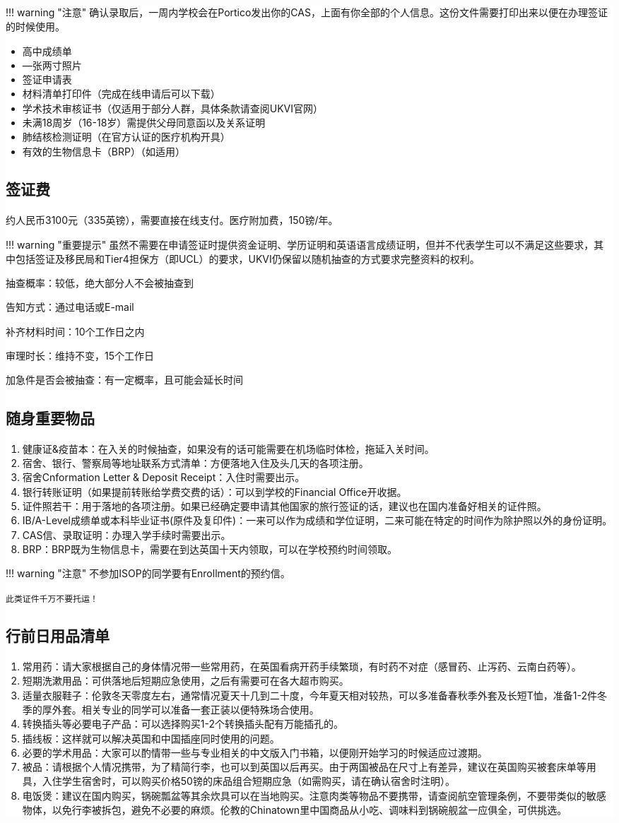 !!! warning "注意"
    确认录取后，一周内学校会在Portico发出你的CAS，上面有你全部的个人信息。这份文件需要打印出来以便在办理签证的时候使用。

* 高中成绩单
* —张两寸照片
* 签证申请表
* 材料清单打印件（完成在线申请后可以下载）
* 学术技术审核证书（仅适用于部分人群，具体条款请查阅UKVI官网）
* 未满18周岁（16-18岁）需提供父母同意函以及关系证明
* 肺结核检测证明（在官方认证的医疗机构开具）
* 有效的生物信息卡（BRP）（如适用）

## 签证费

约人民币3100元（335英镑），需要直接在线支付。医疗附加费，150镑/年。

!!! warning "重要提示"
    虽然不需要在申请签证时提供资金证明、学历证明和英语语言成绩证明，但并不代表学生可以不满足这些要求，其中包括签证及移民局和Tier4担保方（即UCL）的要求，UKVI仍保留以随机抽查的方式要求完整资料的权利。

抽查概率：较低，绝大部分人不会被抽查到

告知方式：通过电话或E-mail

补齐材料时间：10个工作日之内

审理时长：维持不变，15个工作日

加急件是否会被抽查：有一定概率，且可能会延长时间


## 随身重要物品

1. 健康证&amp;疫苗本：在入关的时候抽查，如果没有的话可能需要在机场临时体检，拖延入关时间。
2. 宿舍、银行、警察局等地址联系方式清单：方便落地入住及头几天的各项注册。
3. 宿舍Cnformation Letter &amp; Deposit Receipt：入住时需要出示。
4. 银行转账证明（如果提前转账给学费交费的话）：可以到学校的Financial Office开收据。
5. 证件照若干：用于落地的各项注册。如果已经确定要申请其他国家的旅行签证的话，建议也在国内准备好相关的证件照。
6. IB/A-Level成缋单或本科毕业证书(原件及复印件)：一来可以作为成绩和学位证明，二来可能在特定的时间作为除护照以外的身份证明。
7. CAS信、录取证明：办理入学手续时需要出示。
8. BRP：BRP既为生物信息卡，需要在到达英国十天内领取，可以在学校预约时间领取。

!!! warning "注意"
    不参加ISOP的同学要有Enrollment的预约信。 
    
    此类证件千万不要托运！


## 行前日用品清单

1. 常用药：请大家根据自己的身体情况带一些常用药，在英国看病开药手续繁琐，有时药不对症（感冒药、止泻药、云南白药等）。
2. 短期洗漱用品：可供落地后短期应急使用，之后有需要可在各大超市购买。
3. 适量衣服鞋子：伦敦冬天零度左右，通常情况夏天十几到二十度，今年夏天相对较热，可以多准备春秋季外套及长短T恤，准备1-2件冬季的厚外套。相关专业的同学可以准备一套正装以便特殊场合使用。
4. 转换插头等必要电子产品：可以选择购买1-2个转换插头配有万能插孔的。
5. 插线板：这样就可以解决英国和中国插座同时使用的问题。
6. 必要的学术用品：大家可以酌情带一些与专业相关的中文版入门书箱，以便刚开始学习的时候适应过渡期。
7. 被品：请根据个人情况携带，为了精简行李，也可以到英国以后再买。由于两国被品在尺寸上有差异，建议在英国购买被套床单等用具，入住学生宿舍时，可以购买价格50镑的床品组合短期应急（如需购买，请在确认宿舍时注明）。
8. 电饭煲：建议在国内购买，锅碗瓢盆等其余炊具可以在当地购买。注意肉类等物品不要携带，请查阅航空管理条例，不要带类似的敏感物体，以免行李被拆包，避免不必要的麻烦。伦教的Chinatown里中国商品从小吃、调味料到锅碗舰盆一应俱全，可供挑选。
